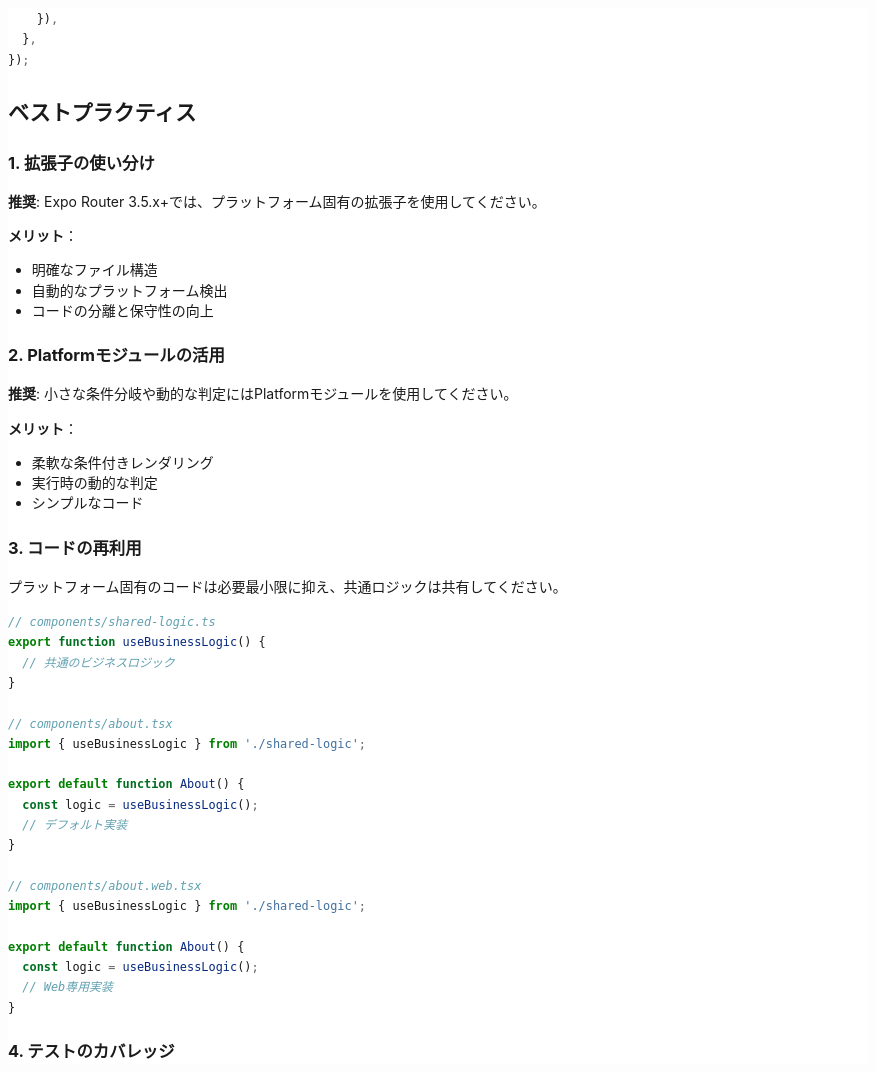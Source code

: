 ```typescript
    }),
  },
});
```

## ベストプラクティス

### 1. 拡張子の使い分け

**推奨**: Expo Router 3.5.x+では、プラットフォーム固有の拡張子を使用してください。

**メリット**：
- 明確なファイル構造
- 自動的なプラットフォーム検出
- コードの分離と保守性の向上

### 2. Platformモジュールの活用

**推奨**: 小さな条件分岐や動的な判定にはPlatformモジュールを使用してください。

**メリット**：
- 柔軟な条件付きレンダリング
- 実行時の動的な判定
- シンプルなコード

### 3. コードの再利用

プラットフォーム固有のコードは必要最小限に抑え、共通ロジックは共有してください。

```typescript
// components/shared-logic.ts
export function useBusinessLogic() {
  // 共通のビジネスロジック
}

// components/about.tsx
import { useBusinessLogic } from './shared-logic';

export default function About() {
  const logic = useBusinessLogic();
  // デフォルト実装
}

// components/about.web.tsx
import { useBusinessLogic } from './shared-logic';

export default function About() {
  const logic = useBusinessLogic();
  // Web専用実装
}
```

### 4. テストのカバレッジ
